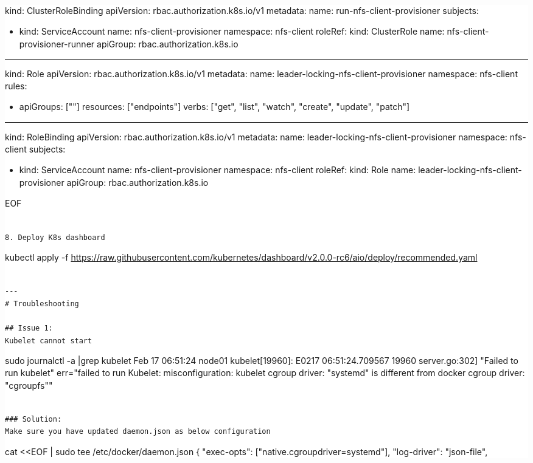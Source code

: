 kind: ClusterRoleBinding
apiVersion: rbac.authorization.k8s.io/v1
metadata:
  name: run-nfs-client-provisioner
subjects:
  - kind: ServiceAccount
    name: nfs-client-provisioner
    namespace: nfs-client
roleRef:
  kind: ClusterRole
  name: nfs-client-provisioner-runner
  apiGroup: rbac.authorization.k8s.io
---
kind: Role
apiVersion: rbac.authorization.k8s.io/v1
metadata:
  name: leader-locking-nfs-client-provisioner
  namespace: nfs-client
rules:
  - apiGroups: [""]
    resources: ["endpoints"]
    verbs: ["get", "list", "watch", "create", "update", "patch"]
---
kind: RoleBinding
apiVersion: rbac.authorization.k8s.io/v1
metadata:
  name: leader-locking-nfs-client-provisioner
  namespace: nfs-client
subjects:
  - kind: ServiceAccount
    name: nfs-client-provisioner
    namespace: nfs-client
roleRef:
  kind: Role
  name: leader-locking-nfs-client-provisioner
  apiGroup: rbac.authorization.k8s.io        
  
EOF
```

8. Deploy K8s dashboard
```
kubectl apply -f https://raw.githubusercontent.com/kubernetes/dashboard/v2.0.0-rc6/aio/deploy/recommended.yaml
```

---
# Troubleshooting

## Issue 1:
Kubelet cannot start
```
sudo journalctl -a |grep kubelet
Feb 17 06:51:24 node01 kubelet[19960]: E0217 06:51:24.709567   19960 server.go:302] "Failed to run kubelet" err="failed to run Kubelet: misconfiguration: kubelet cgroup driver: \"systemd\" is different from docker cgroup driver: \"cgroupfs\""
```

### Solution:
Make sure you have updated daemon.json as below configuration
```
cat <<EOF | sudo tee /etc/docker/daemon.json 
{ 
  "exec-opts": ["native.cgroupdriver=systemd"], 
  "log-driver": "json-file", 